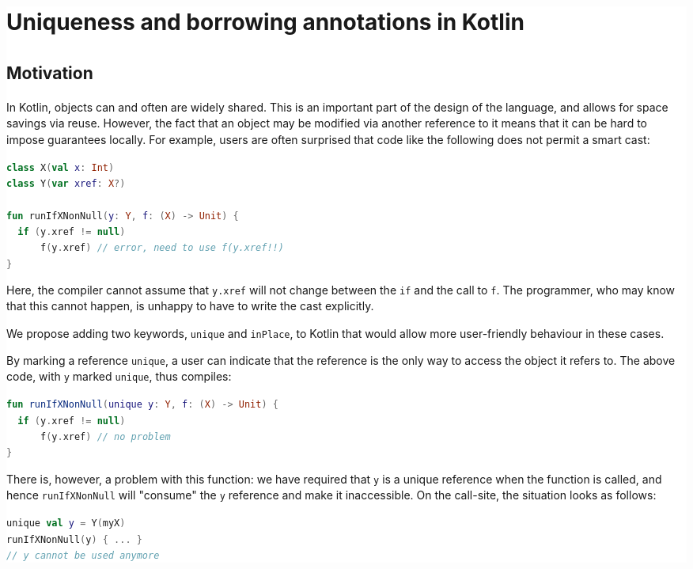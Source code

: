# Uniqueness and borrowing annotations in Kotlin


## Motivation

In Kotlin, objects can and often are widely shared.  This
is an important part of the design of the language, and
allows for space savings via reuse.  However, the fact that
an object may be modified via another reference to it means
that it can be hard to impose guarantees locally.  For
example, users are often surprised that code like the
following does not permit a smart cast:

```kotlin
class X(val x: Int)
class Y(var xref: X?)

fun runIfXNonNull(y: Y, f: (X) -> Unit) {
  if (y.xref != null)
      f(y.xref) // error, need to use f(y.xref!!)
}
```

Here, the compiler cannot assume that `y.xref` will not
change between the `if` and the call to `f`.  The
programmer, who may know that this cannot happen, is unhappy
to have to write the cast explicitly.

We propose adding two keywords, `unique` and `inPlace`, to
Kotlin that would allow more user-friendly behaviour in
these cases.

By marking a reference `unique`, a user can indicate that
the reference is the only way to access the object it refers
to.  The above code, with `y` marked `unique`, thus
compiles:

```kotlin
fun runIfXNonNull(unique y: Y, f: (X) -> Unit) {
  if (y.xref != null)
      f(y.xref) // no problem
}
```

There is, however, a problem with this function: we have
required that `y` is a unique reference when the function is
called, and hence `runIfXNonNull` will "consume" the `y`
reference and make it inaccessible.  On the call-site,
the situation looks as follows:

```kotlin
unique val y = Y(myX)
runIfXNonNull(y) { ... }
// y cannot be used anymore
```
